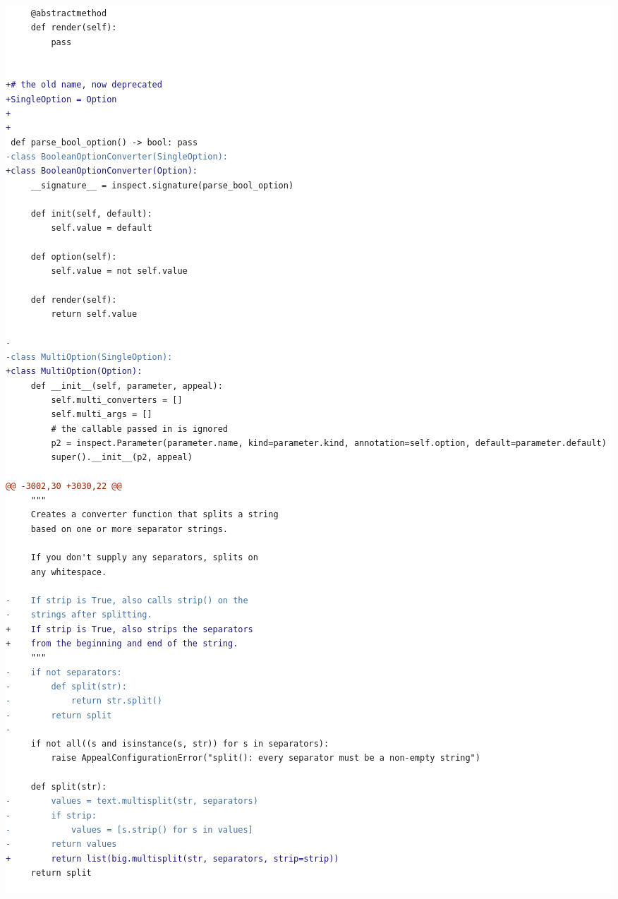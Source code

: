 ```diff
     @abstractmethod
     def render(self):
         pass
 
 
+# the old name, now deprecated
+SingleOption = Option
+
+
 def parse_bool_option() -> bool: pass
-class BooleanOptionConverter(SingleOption):
+class BooleanOptionConverter(Option):
     __signature__ = inspect.signature(parse_bool_option)
 
     def init(self, default):
         self.value = default
 
     def option(self):
         self.value = not self.value
 
     def render(self):
         return self.value
 
-
-class MultiOption(SingleOption):
+class MultiOption(Option):
     def __init__(self, parameter, appeal):
         self.multi_converters = []
         self.multi_args = []
         # the callable passed in is ignored
         p2 = inspect.Parameter(parameter.name, kind=parameter.kind, annotation=self.option, default=parameter.default)
         super().__init__(p2, appeal)
 
@@ -3002,30 +3030,22 @@
     """
     Creates a converter function that splits a string
     based on one or more separator strings.
 
     If you don't supply any separators, splits on
     any whitespace.
 
-    If strip is True, also calls strip() on the
-    strings after splitting.
+    If strip is True, also strips the separators
+    from the beginning and end of the string.
     """
-    if not separators:
-        def split(str):
-            return str.split()
-        return split
-
     if not all((s and isinstance(s, str)) for s in separators):
         raise AppealConfigurationError("split(): every separator must be a non-empty string")
 
     def split(str):
-        values = text.multisplit(str, separators)
-        if strip:
-            values = [s.strip() for s in values]
-        return values
+        return list(big.multisplit(str, separators, strip=strip))
     return split
 
```